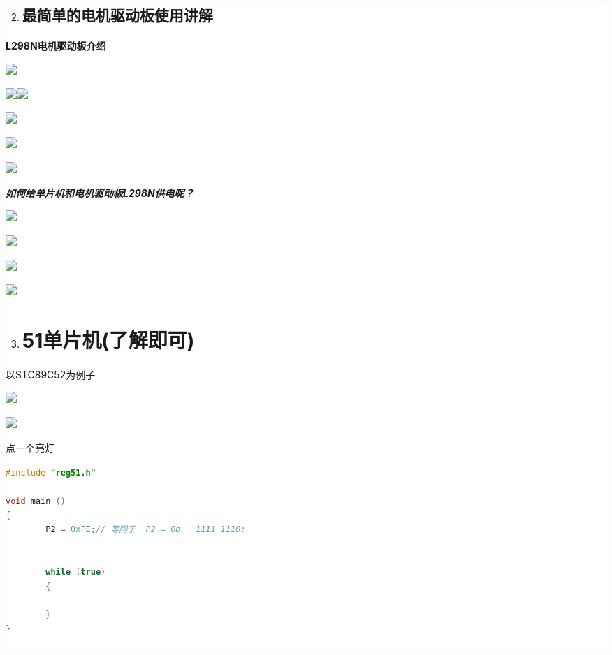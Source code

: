 2.  ## 最简单的电机驱动板使用讲解
    

**L298N电机驱动板介绍**

![](https://cdn.eo.r2.tungchiahui.cn/tungwebsite/assets/images/2023-10-09/image7.webp)

![](https://cdn.eo.r2.tungchiahui.cn/tungwebsite/assets/images/2023-10-09/image8.webp)![](https://cdn.eo.r2.tungchiahui.cn/tungwebsite/assets/images/2023-10-09/image9.webp)

  

  

  

![](https://cdn.eo.r2.tungchiahui.cn/tungwebsite/assets/images/2023-10-09/image10.webp)

![](https://cdn.eo.r2.tungchiahui.cn/tungwebsite/assets/images/2023-10-09/image11.webp)

  

![](https://cdn.eo.r2.tungchiahui.cn/tungwebsite/assets/images/2023-10-09/image12.webp)

***如何给******单片机******和电机驱动板L298N供电呢？***

![](https://cdn.eo.r2.tungchiahui.cn/tungwebsite/assets/images/2023-10-09/image13.webp)

![](https://cdn.eo.r2.tungchiahui.cn/tungwebsite/assets/images/2023-10-09/image14.webp)

  

![](https://cdn.eo.r2.tungchiahui.cn/tungwebsite/assets/images/2023-10-09/image15.webp)

![](https://cdn.eo.r2.tungchiahui.cn/tungwebsite/assets/images/2023-10-09/image16.webp)

3.  # 51单片机(了解即可)
    

以STC89C52为例子

![](https://cdn.eo.r2.tungchiahui.cn/tungwebsite/assets/images/2023-10-09/image17.webp)

![](https://cdn.eo.r2.tungchiahui.cn/tungwebsite/assets/images/2023-10-09/image18.webp)

点一个亮灯

```cpp
#include "reg51.h"
 
void main ()
{
        P2 = 0xFE;// 等同于  P2 = 0b   1111 1110;
        
        
        while (true)
        {
            
        }
}
 
```
